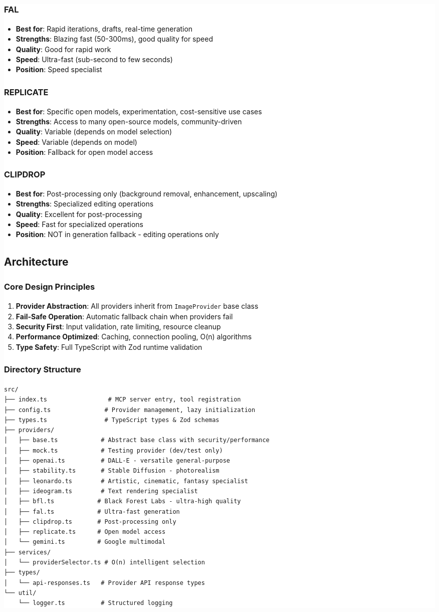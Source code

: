 ### FAL
- **Best for**: Rapid iterations, drafts, real-time generation
- **Strengths**: Blazing fast (50-300ms), good quality for speed
- **Quality**: Good for rapid work
- **Speed**: Ultra-fast (sub-second to few seconds)
- **Position**: Speed specialist

### REPLICATE
- **Best for**: Specific open models, experimentation, cost-sensitive use cases
- **Strengths**: Access to many open-source models, community-driven
- **Quality**: Variable (depends on model selection)
- **Speed**: Variable (depends on model)
- **Position**: Fallback for open model access

### CLIPDROP
- **Best for**: Post-processing only (background removal, enhancement, upscaling)
- **Strengths**: Specialized editing operations
- **Quality**: Excellent for post-processing
- **Speed**: Fast for specialized operations
- **Position**: NOT in generation fallback - editing operations only

## Architecture

### Core Design Principles
1. **Provider Abstraction**: All providers inherit from `ImageProvider` base class
2. **Fail-Safe Operation**: Automatic fallback chain when providers fail
3. **Security First**: Input validation, rate limiting, resource cleanup
4. **Performance Optimized**: Caching, connection pooling, O(n) algorithms
5. **Type Safety**: Full TypeScript with Zod runtime validation

### Directory Structure
```
src/
├── index.ts                 # MCP server entry, tool registration
├── config.ts               # Provider management, lazy initialization
├── types.ts                # TypeScript types & Zod schemas
├── providers/
│   ├── base.ts            # Abstract base class with security/performance
│   ├── mock.ts            # Testing provider (dev/test only)
│   ├── openai.ts          # DALL-E - versatile general-purpose
│   ├── stability.ts       # Stable Diffusion - photorealism
│   ├── leonardo.ts        # Artistic, cinematic, fantasy specialist
│   ├── ideogram.ts        # Text rendering specialist
│   ├── bfl.ts            # Black Forest Labs - ultra-high quality
│   ├── fal.ts            # Ultra-fast generation
│   ├── clipdrop.ts       # Post-processing only
│   ├── replicate.ts      # Open model access
│   └── gemini.ts         # Google multimodal
├── services/
│   └── providerSelector.ts # O(n) intelligent selection
├── types/
│   └── api-responses.ts   # Provider API response types
└── util/
    └── logger.ts          # Structured logging
```
